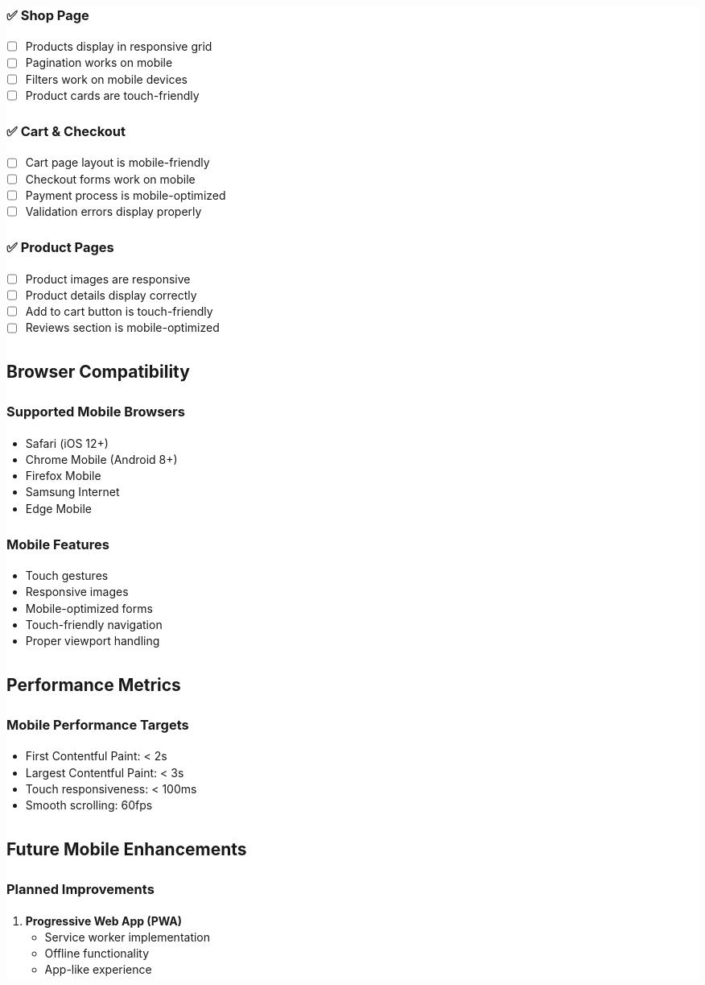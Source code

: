 ### ✅ **Shop Page**
- [ ] Products display in responsive grid
- [ ] Pagination works on mobile
- [ ] Filters work on mobile devices
- [ ] Product cards are touch-friendly

### ✅ **Cart & Checkout**
- [ ] Cart page layout is mobile-friendly
- [ ] Checkout forms work on mobile
- [ ] Payment process is mobile-optimized
- [ ] Validation errors display properly

### ✅ **Product Pages**
- [ ] Product images are responsive
- [ ] Product details display correctly
- [ ] Add to cart button is touch-friendly
- [ ] Reviews section is mobile-optimized

## Browser Compatibility

### **Supported Mobile Browsers**
- Safari (iOS 12+)
- Chrome Mobile (Android 8+)
- Firefox Mobile
- Samsung Internet
- Edge Mobile

### **Mobile Features**
- Touch gestures
- Responsive images
- Mobile-optimized forms
- Touch-friendly navigation
- Proper viewport handling

## Performance Metrics

### **Mobile Performance Targets**
- First Contentful Paint: < 2s
- Largest Contentful Paint: < 3s
- Touch responsiveness: < 100ms
- Smooth scrolling: 60fps

## Future Mobile Enhancements

### **Planned Improvements**
1. **Progressive Web App (PWA)**
   - Service worker implementation
   - Offline functionality
   - App-like experience
